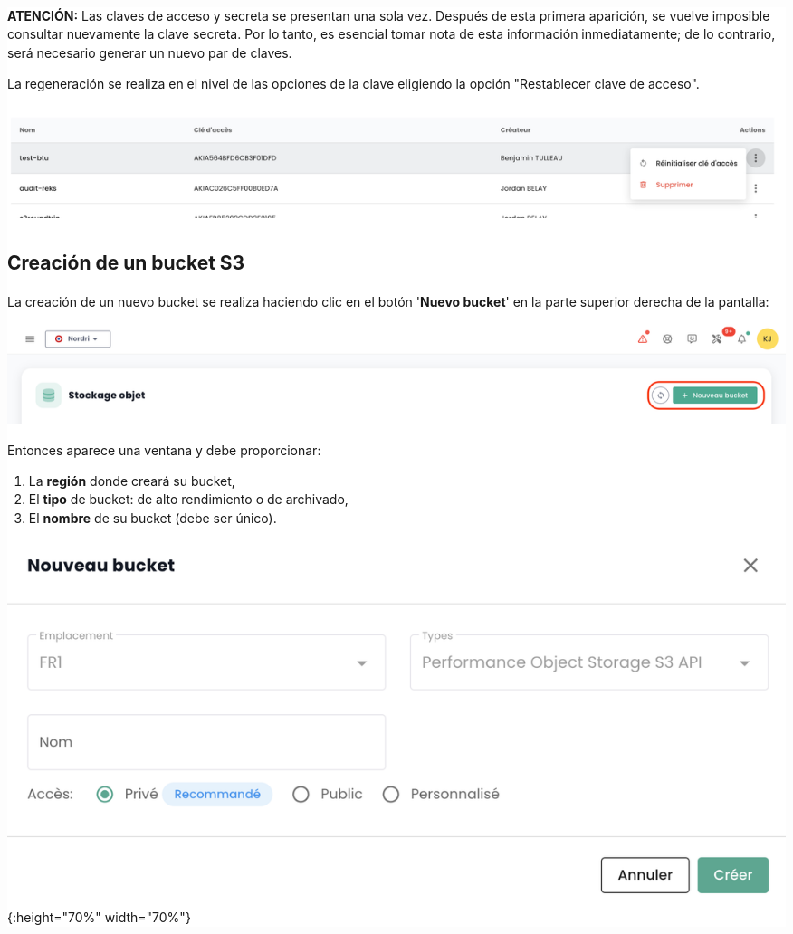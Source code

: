 __ATENCIÓN:__ Las claves de acceso y secreta se presentan una sola vez. Después de esta primera aparición, se vuelve imposible consultar nuevamente la clave secreta. Por lo tanto, es esencial tomar nota de esta información inmediatamente; de lo contrario, será necesario generar un nuevo par de claves.

La regeneración se realiza en el nivel de las opciones de la clave eligiendo la opción "Restablecer clave de acceso".

![](images/S3_keyregen.png)


## Creación de un bucket S3
La creación de un nuevo bucket se realiza haciendo clic en el botón '__Nuevo bucket__' en la parte superior derecha de la pantalla:

![](images/S3_create.png)

Entonces aparece una ventana y debe proporcionar:

1. La **región** donde creará su bucket,
2. El **tipo** de bucket: de alto rendimiento o de archivado,
3. El **nombre** de su bucket (debe ser único).

![](images/S3_create_popup_001.png){:height="70%" width="70%"}
